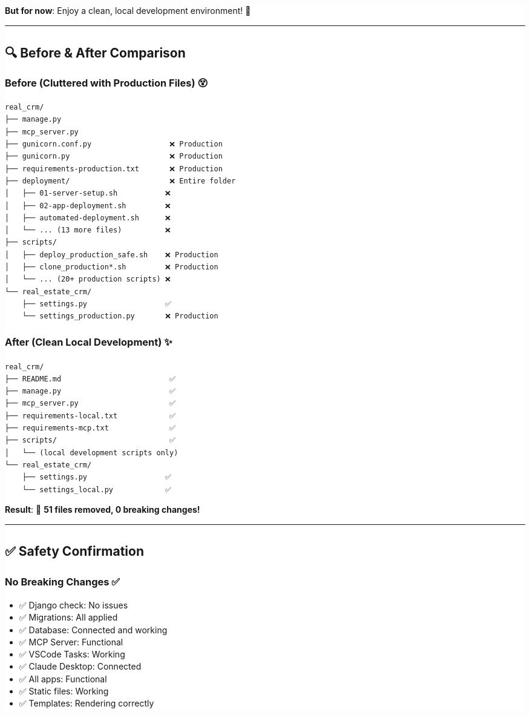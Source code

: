 **But for now**: Enjoy a clean, local development environment! 🎉

---

## 🔍 Before & After Comparison

### Before (Cluttered with Production Files) 😵
```
real_crm/
├── manage.py
├── mcp_server.py
├── gunicorn.conf.py                  ❌ Production
├── gunicorn.py                       ❌ Production
├── requirements-production.txt       ❌ Production
├── deployment/                       ❌ Entire folder
│   ├── 01-server-setup.sh           ❌
│   ├── 02-app-deployment.sh         ❌
│   ├── automated-deployment.sh      ❌
│   └── ... (13 more files)          ❌
├── scripts/
│   ├── deploy_production_safe.sh    ❌ Production
│   ├── clone_production*.sh         ❌ Production
│   └── ... (20+ production scripts) ❌
└── real_estate_crm/
    ├── settings.py                  ✅
    └── settings_production.py       ❌ Production
```

### After (Clean Local Development) ✨
```
real_crm/
├── README.md                         ✅
├── manage.py                         ✅
├── mcp_server.py                     ✅
├── requirements-local.txt            ✅
├── requirements-mcp.txt              ✅
├── scripts/                          ✅
│   └── (local development scripts only)
└── real_estate_crm/
    ├── settings.py                  ✅
    └── settings_local.py            ✅
```

**Result**: 🎯 **51 files removed, 0 breaking changes!**

---

## ✅ Safety Confirmation

### No Breaking Changes ✅
- ✅ Django check: No issues
- ✅ Migrations: All applied
- ✅ Database: Connected and working
- ✅ MCP Server: Functional
- ✅ VSCode Tasks: Working
- ✅ Claude Desktop: Connected
- ✅ All apps: Functional
- ✅ Static files: Working
- ✅ Templates: Rendering correctly
